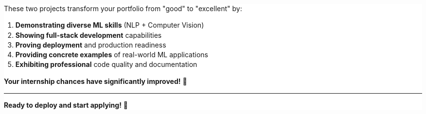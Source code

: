 These two projects transform your portfolio from "good" to "excellent" by:

1. **Demonstrating diverse ML skills** (NLP + Computer Vision)
2. **Showing full-stack development** capabilities
3. **Proving deployment** and production readiness
4. **Providing concrete examples** of real-world ML applications
5. **Exhibiting professional** code quality and documentation

**Your internship chances have significantly improved!** 🚀

---

**Ready to deploy and start applying!** 💪 